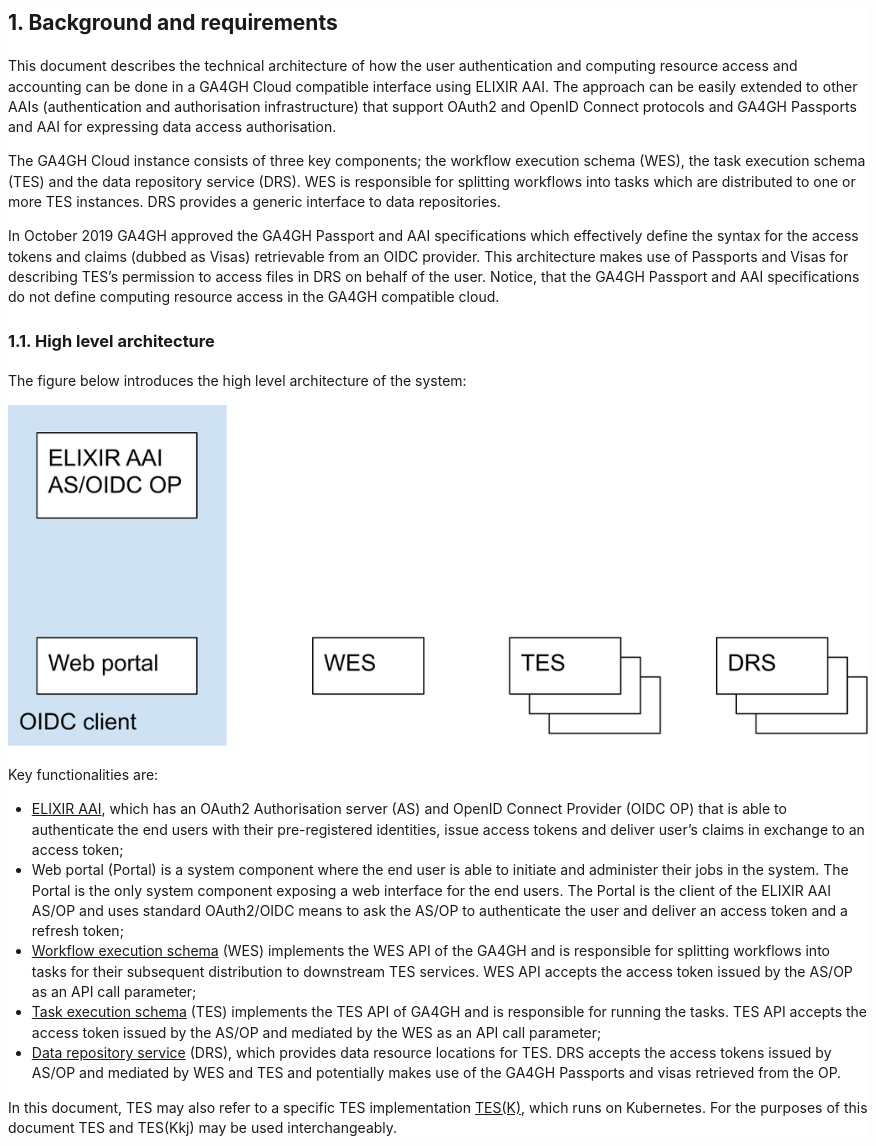 ## 1. Background and requirements

This document describes the technical architecture of how the user
authentication and computing resource access and accounting can be done in a
GA4GH Cloud compatible interface using ELIXIR AAI. The approach can be easily
extended to other AAIs (authentication and authorisation infrastructure) that
support OAuth2 and OpenID Connect protocols and GA4GH Passports and AAI for
expressing data access authorisation.

The GA4GH Cloud instance consists of three key components; the workflow
execution schema (WES), the task execution schema (TES) and the data repository
service (DRS). WES is responsible for splitting workflows into tasks which are
distributed to one or more TES instances. DRS provides a generic interface to
data repositories.

In October 2019 GA4GH approved the GA4GH Passport and AAI specifications which
effectively define the syntax for the access tokens and claims (dubbed as Visas)
retrievable from an OIDC provider. This architecture makes use of Passports and
Visas for describing TES’s permission to access files in DRS on behalf of the
user. Notice, that the GA4GH Passport and AAI specifications do not define
computing resource access in the GA4GH compatible cloud.

### 1.1. High level architecture

The figure below introduces the high level architecture of the system:

![High level architecture][flow-high-level]

Key functionalities are:

- [ELIXIR AAI][elixir-aai], which has an OAuth2 Authorisation server (AS) and
  OpenID Connect Provider (OIDC OP) that is able to authenticate the end users
  with their pre-registered identities, issue access tokens and deliver user’s
  claims in exchange to an access token;
- Web portal (Portal) is a system component where the end user is able to
  initiate and administer their jobs in the system. The Portal is the only
  system component exposing a web interface for the end users. The Portal is
  the client of the ELIXIR AAI AS/OP and uses standard OAuth2/OIDC means to
  ask the AS/OP to authenticate the user and deliver an access token and a
  refresh token;
- [Workflow execution schema][ga4gh-wes] (WES) implements the WES API of the
  GA4GH and is responsible for splitting workflows into tasks for their
  subsequent distribution to downstream TES services. WES API accepts the access
  token issued by the AS/OP as an API call parameter;
- [Task execution schema][ga4gh-tes] (TES) implements the TES API of GA4GH and
  is responsible for running the tasks. TES API accepts the access token issued
  by the AS/OP and mediated by the WES as an API call parameter;
- [Data repository service][ga4gh-drs] (DRS), which provides data resource
  locations for TES. DRS accepts the access tokens issued by AS/OP and mediated
  by WES and TES and potentially makes use of the GA4GH Passports and visas
  retrieved from the OP.

In this document, TES may also refer to a specific TES implementation
[TES(K)][elixir-cloud-tesk], which runs on Kubernetes. For the purposes of this
document TES and TES(Kkj) may be used interchangeably.


[ebi-requirement-analysis]: <https://docs.google.com/document/d/1vgM78DNtxkW3KF5EO53w4tJZW6y-ADrbQ7O8BaTaUxI/edit#>
[elixir-aai]: <https://www.elixir-europe.org/services/compute/aai>
[elixir-aai-group-names]: <https://docs.google.com/document/d/1hD0lsxotLvPaML_CSydVX6rJ-zogAH2nRVl4ax4gW1o/edit#heading=h.nyljkf32aerz>
[elixir-cloud-tesk]: <https://github.com/EMBL-EBI-TSI/TESK>
[flow-high-level]: images/flow-high-level.svg
[flow-oauth2]: images/flow-oauth2.svg
[flow-oidc]: images/flow-oidc.svg
[ga4gh-drs]: <https://github.com/ga4gh/data-repository-service-schemas>
[ga4gh-wes]: <https://github.com/ga4gh/workflow-execution-service-schemas>
[ga4gh-tes]: <https://github.com/ga4gh/task-execution-schemas>
[msg-seq-integrated]: images/msg-seq-integrated.png
[msg-seq-oauth2]: images/msg-seq-oauth2.png
[msg-seq-token-refresh]: images/msg-seq-token-refresh.png
[plant-uml]: <https://plantuml.com/>
[rfc2119]: <https://www.ietf.org/rfc/rfc2119.txt>
[specs-oauth2-10.4]: <https://tools.ietf.org/html/rfc6749#section-10.4>
[specs-oauth2-2.1]: <https://tools.ietf.org/html/rfc7662#section-2.1>